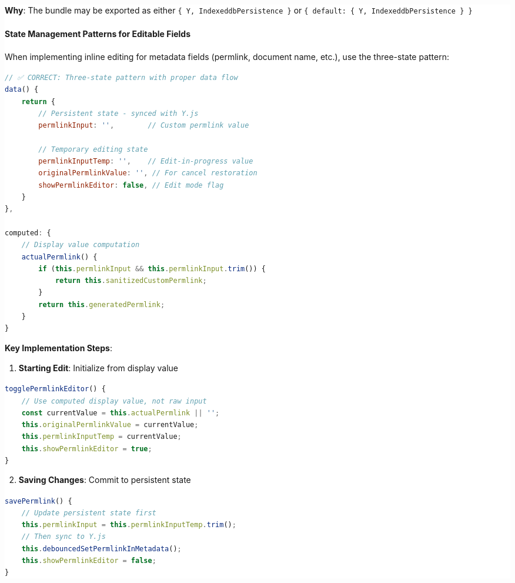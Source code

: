 **Why**: The bundle may be exported as either `{ Y, IndexeddbPersistence }` or `{ default: { Y, IndexeddbPersistence } }`

#### **State Management Patterns for Editable Fields**

When implementing inline editing for metadata fields (permlink, document name, etc.), use the three-state pattern:

```javascript
// ✅ CORRECT: Three-state pattern with proper data flow
data() {
    return {
        // Persistent state - synced with Y.js
        permlinkInput: '',        // Custom permlink value
        
        // Temporary editing state
        permlinkInputTemp: '',    // Edit-in-progress value
        originalPermlinkValue: '', // For cancel restoration
        showPermlinkEditor: false, // Edit mode flag
    }
},

computed: {
    // Display value computation
    actualPermlink() {
        if (this.permlinkInput && this.permlinkInput.trim()) {
            return this.sanitizedCustomPermlink;
        }
        return this.generatedPermlink;
    }
}
```

**Key Implementation Steps**:

1. **Starting Edit**: Initialize from display value
```javascript
togglePermlinkEditor() {
    // Use computed display value, not raw input
    const currentValue = this.actualPermlink || '';
    this.originalPermlinkValue = currentValue;
    this.permlinkInputTemp = currentValue;
    this.showPermlinkEditor = true;
}
```

2. **Saving Changes**: Commit to persistent state
```javascript
savePermlink() {
    // Update persistent state first
    this.permlinkInput = this.permlinkInputTemp.trim();
    // Then sync to Y.js
    this.debouncedSetPermlinkInMetadata();
    this.showPermlinkEditor = false;
}
```
